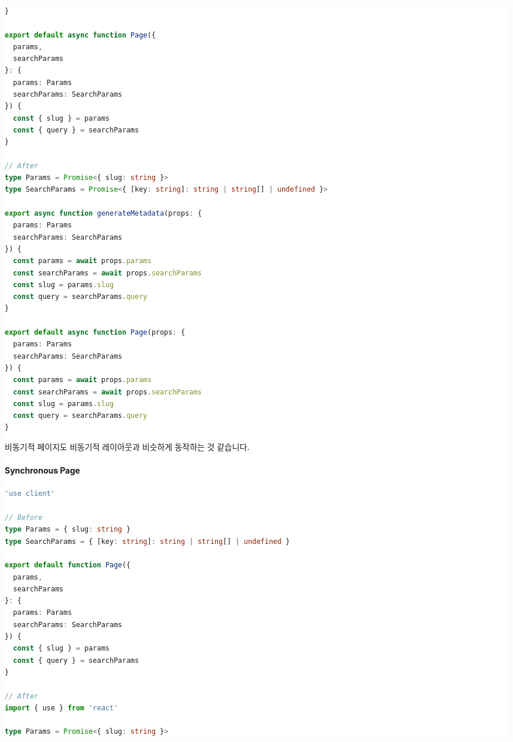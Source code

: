 ```ts
}

export default async function Page({
  params,
  searchParams
}: {
  params: Params
  searchParams: SearchParams
}) {
  const { slug } = params
  const { query } = searchParams
}

// After
type Params = Promise<{ slug: string }>
type SearchParams = Promise<{ [key: string]: string | string[] | undefined }>

export async function generateMetadata(props: {
  params: Params
  searchParams: SearchParams
}) {
  const params = await props.params
  const searchParams = await props.searchParams
  const slug = params.slug
  const query = searchParams.query
}

export default async function Page(props: {
  params: Params
  searchParams: SearchParams
}) {
  const params = await props.params
  const searchParams = await props.searchParams
  const slug = params.slug
  const query = searchParams.query
}
```

비동기적 페이지도 비동기적 레이아웃과 비슷하게 동작하는 것 같습니다.

#### Synchronous Page

```ts
'use client'

// Before
type Params = { slug: string }
type SearchParams = { [key: string]: string | string[] | undefined }

export default function Page({
  params,
  searchParams
}: {
  params: Params
  searchParams: SearchParams
}) {
  const { slug } = params
  const { query } = searchParams
}

// After
import { use } from 'react'

type Params = Promise<{ slug: string }>
```